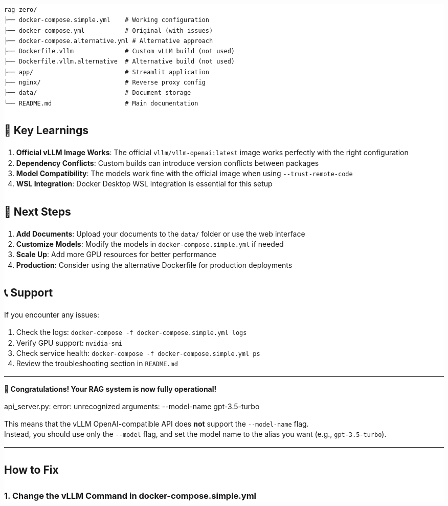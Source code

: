 ```
rag-zero/
├── docker-compose.simple.yml    # Working configuration
├── docker-compose.yml           # Original (with issues)
├── docker-compose.alternative.yml # Alternative approach
├── Dockerfile.vllm              # Custom vLLM build (not used)
├── Dockerfile.vllm.alternative  # Alternative build (not used)
├── app/                         # Streamlit application
├── nginx/                       # Reverse proxy config
├── data/                        # Document storage
└── README.md                    # Main documentation
```

## 🎯 Key Learnings

1. **Official vLLM Image Works**: The official `vllm/vllm-openai:latest` image works perfectly with the right configuration
2. **Dependency Conflicts**: Custom builds can introduce version conflicts between packages
3. **Model Compatibility**: The models work fine with the official image when using `--trust-remote-code`
4. **WSL Integration**: Docker Desktop WSL integration is essential for this setup

## 🚀 Next Steps

1. **Add Documents**: Upload your documents to the `data/` folder or use the web interface
2. **Customize Models**: Modify the models in `docker-compose.simple.yml` if needed
3. **Scale Up**: Add more GPU resources for better performance
4. **Production**: Consider using the alternative Dockerfile for production deployments

## 📞 Support

If you encounter any issues:
1. Check the logs: `docker-compose -f docker-compose.simple.yml logs`
2. Verify GPU support: `nvidia-smi`
3. Check service health: `docker-compose -f docker-compose.simple.yml ps`
4. Review the troubleshooting section in `README.md`

---

**🎉 Congratulations! Your RAG system is now fully operational!** 

api_server.py: error: unrecognized arguments: --model-name gpt-3.5-turbo

This means that the vLLM OpenAI-compatible API does **not** support the `--model-name` flag.  
Instead, you should use only the `--model` flag, and set the model name to the alias you want (e.g., `gpt-3.5-turbo`).

---

## How to Fix

### 1. Change the vLLM Command in docker-compose.simple.yml
